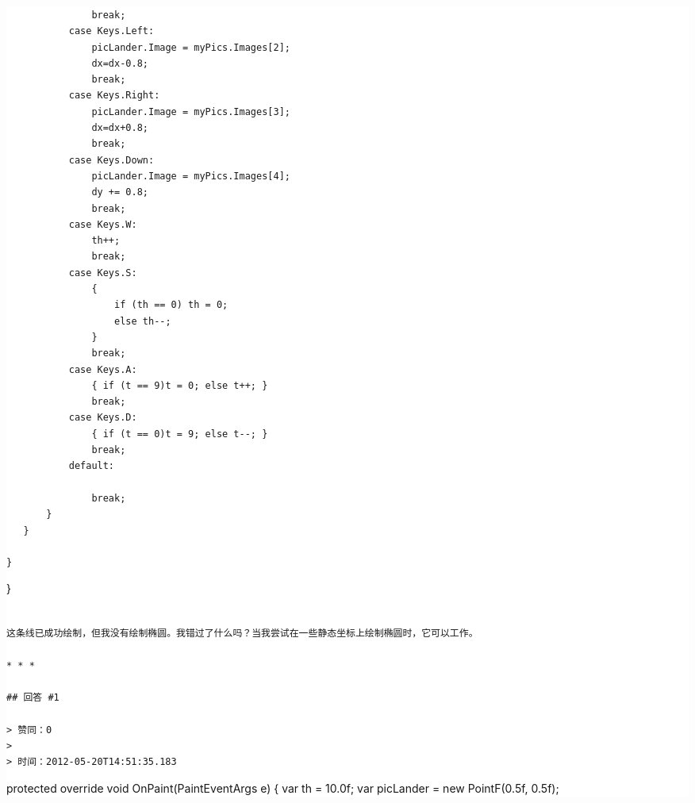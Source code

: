                    break;
               case Keys.Left:
                   picLander.Image = myPics.Images[2];
                   dx=dx-0.8;
                   break;
               case Keys.Right:
                   picLander.Image = myPics.Images[3];
                   dx=dx+0.8;
                   break;
               case Keys.Down:
                   picLander.Image = myPics.Images[4];
                   dy += 0.8;
                   break;
               case Keys.W:
                   th++;
                   break;
               case Keys.S:
                   {
                       if (th == 0) th = 0;
                       else th--;
                   }
                   break;
               case Keys.A:
                   { if (t == 9)t = 0; else t++; }
                   break;
               case Keys.D:
                   { if (t == 0)t = 9; else t--; }
                   break;
               default:

                   break;
           } 
       }

    }

} 
```

这条线已成功绘制，但我没有绘制椭圆。我错过了什么吗？当我尝试在一些静态坐标上绘制椭圆时，它可以工作。

* * *

## 回答 #1

> 赞同：0
> 
> 时间：2012-05-20T14:51:35.183

```
protected override void OnPaint(PaintEventArgs e)
    {
        var th = 10.0f;
        var picLander = new PointF(0.5f, 0.5f);
